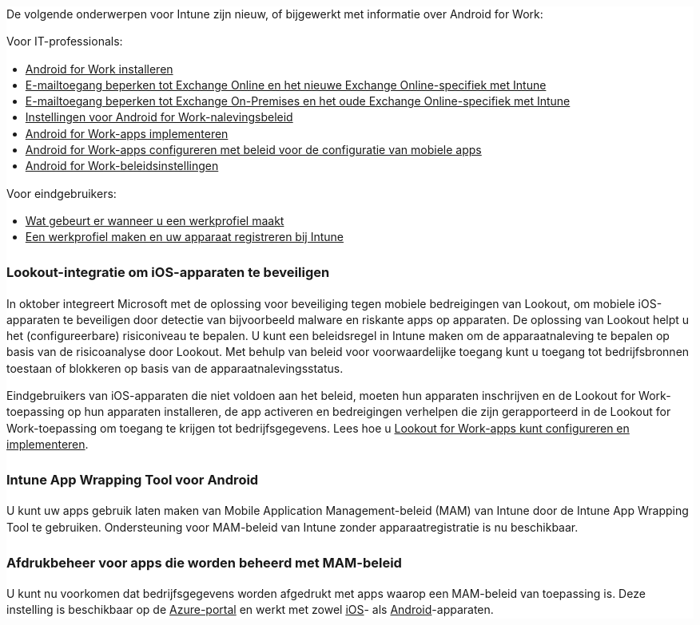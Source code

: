 De volgende onderwerpen voor Intune zijn nieuw, of bijgewerkt met informatie over Android for Work:

Voor IT-professionals:
- [Android for Work installeren](/intune/deploy-use/set-up-android-for-work)
- [E-mailtoegang beperken tot Exchange Online en het nieuwe Exchange Online-specifiek met Intune](/intune/deploy-use/restrict-access-to-exchange-online-with-microsoft-intune)
- [E-mailtoegang beperken tot Exchange On-Premises en het oude Exchange Online-specifiek met Intune](/intune/deploy-use/restrict-access-to-exchange-onpremises-with-microsoft-intune)
- [Instellingen voor Android for Work-nalevingsbeleid](/intune/deploy-use/afw-compliance-policy-settings-in-microsoft-intune)
- [Android for Work-apps implementeren](/intune/deploy-use/android-for-work-apps)
- [Android for Work-apps configureren met beleid voor de configuratie van mobiele apps](/intune/deploy-use/afw-app-configuration-policy)
- [Android for Work-beleidsinstellingen](/intune/deploy-use/android-for-work-policy-settings-in-microsoft-intune)

Voor eindgebruikers:
- [Wat gebeurt er wanneer u een werkprofiel maakt](/intune/enduser/what-happens-when-you-create-a-work-profile-android)
- [Een werkprofiel maken en uw apparaat registreren bij Intune](/intune/enduser/create-a-work-profile-and-enroll-your-device-in-intune-android)

### <a name="lookout-integration-to-protect-ios-devices"></a>Lookout-integratie om iOS-apparaten te beveiligen
In oktober integreert Microsoft met de oplossing voor beveiliging tegen mobiele bedreigingen van Lookout, om mobiele iOS-apparaten te beveiligen door detectie van bijvoorbeeld malware en riskante apps op apparaten. De oplossing van Lookout helpt u het (configureerbare) risiconiveau te bepalen. U kunt een beleidsregel in Intune maken om de apparaatnaleving te bepalen op basis van de risicoanalyse door Lookout. Met behulp van beleid voor voorwaardelijke toegang kunt u toegang tot bedrijfsbronnen toestaan of blokkeren op basis van de apparaatnalevingsstatus.

Eindgebruikers van iOS-apparaten die niet voldoen aan het beleid, moeten hun apparaten inschrijven en de Lookout for Work-toepassing op hun apparaten installeren, de app activeren en bedreigingen verhelpen die zijn gerapporteerd in de Lookout for Work-toepassing om toegang te krijgen tot bedrijfsgegevens. Lees hoe u [Lookout for Work-apps kunt configureren en implementeren](/intune/deploy-use/configure-and-deploy-lookout-for-work-apps).


### <a name="intune-app-wrapping-tool-for-android"></a>Intune App Wrapping Tool voor Android
U kunt uw apps gebruik laten maken van Mobile Application Management-beleid (MAM) van Intune door de Intune App Wrapping Tool te gebruiken. Ondersteuning voor MAM-beleid van Intune zonder apparaatregistratie is nu beschikbaar.

### <a name="manage-printing-from-apps-managed-using-mam-policies"></a>Afdrukbeheer voor apps die worden beheerd met MAM-beleid
U kunt nu voorkomen dat bedrijfsgegevens worden afgedrukt met apps waarop een MAM-beleid van toepassing is. Deze instelling is beschikbaar op de [Azure-portal](/Intune/deploy-use/create-and-deploy-mobile-app-management-policies-with-microsoft-intune) en werkt met zowel [iOS](/Intune/deploy-use/ios-mam-policy-settings)- als [Android](/Intune/deploy-use/android-mam-policy-settings)-apparaten.

